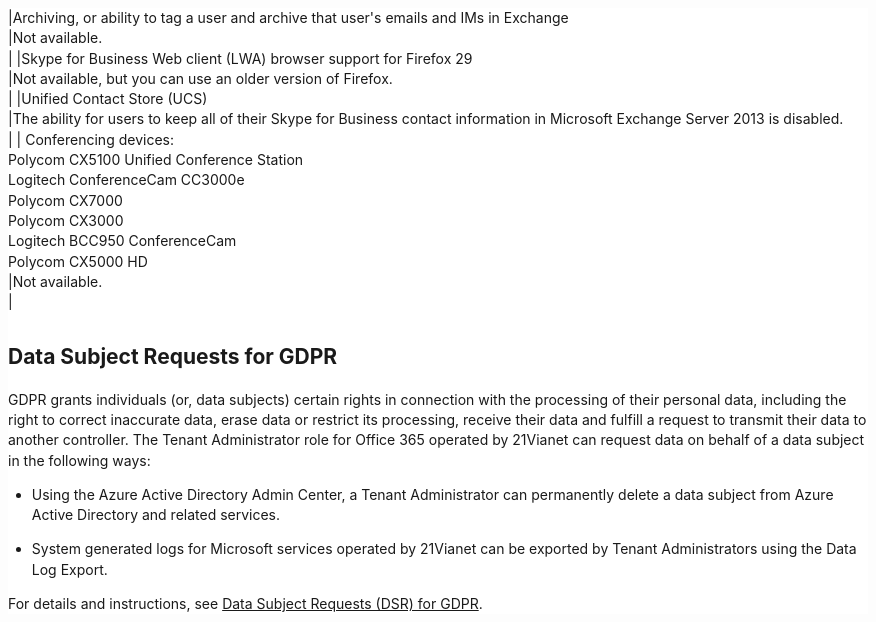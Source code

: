 |Archiving, or ability to tag a user and archive that user's emails and IMs in Exchange  <br/> |Not available.  <br/> |
|Skype for Business Web client (LWA) browser support for Firefox 29  <br/> |Not available, but you can use an older version of Firefox.  <br/> |
|Unified Contact Store (UCS)  <br/> |The ability for users to keep all of their Skype for Business contact information in Microsoft Exchange Server 2013 is disabled.  <br/> |
| Conferencing devices:  <br/>  Polycom CX5100 Unified Conference Station  <br/>  Logitech ConferenceCam CC3000e  <br/>  Polycom CX7000  <br/>  Polycom CX3000  <br/>  Logitech BCC950 ConferenceCam  <br/>  Polycom CX5000 HD  <br/> |Not available.  <br/> |
   
## Data Subject Requests for GDPR

GDPR grants individuals (or, data subjects) certain rights in connection with the processing of their personal data, including the right to correct inaccurate data, erase data or restrict its processing, receive their data and fulfill a request to transmit their data to another controller. The Tenant Administrator role for Office 365 operated by 21Vianet can request data on behalf of a data subject in the following ways:
  
- Using the Azure Active Directory Admin Center, a Tenant Administrator can permanently delete a data subject from Azure Active Directory and related services.
    
- System generated logs for Microsoft services operated by 21Vianet can be exported by Tenant Administrators using the Data Log Export.
    
For details and instructions, see [Data Subject Requests (DSR) for GDPR](https://www.trustcenter.cn/en-us/privacy/gdpr-office365.mdl).
  

